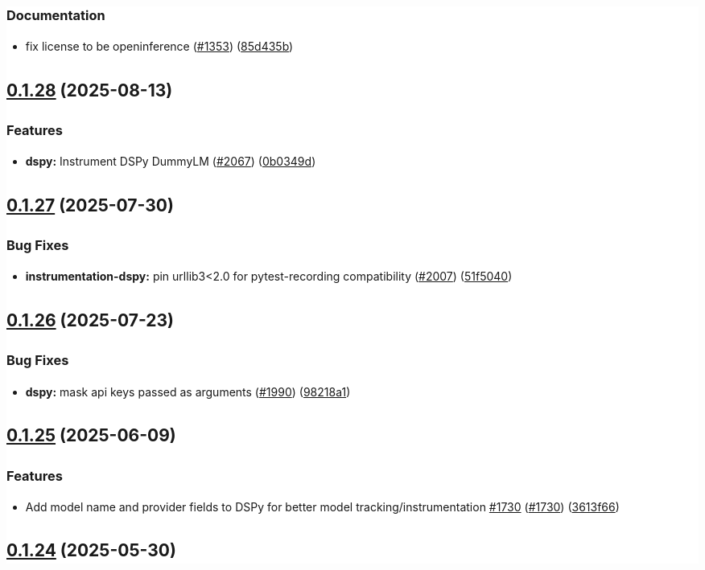 
### Documentation

* fix license to be openinference ([#1353](https://github.com/d3x41/openinference/issues/1353)) ([85d435b](https://github.com/d3x41/openinference/commit/85d435be3af3de5424494cfbdd654454688b7377))

## [0.1.28](https://github.com/Arize-ai/openinference/compare/python-openinference-instrumentation-dspy-v0.1.27...python-openinference-instrumentation-dspy-v0.1.28) (2025-08-13)


### Features

* **dspy:** Instrument DSPy DummyLM ([#2067](https://github.com/Arize-ai/openinference/issues/2067)) ([0b0349d](https://github.com/Arize-ai/openinference/commit/0b0349d14f227ac6b51fdf461c4e614e8b80582a))

## [0.1.27](https://github.com/Arize-ai/openinference/compare/python-openinference-instrumentation-dspy-v0.1.26...python-openinference-instrumentation-dspy-v0.1.27) (2025-07-30)


### Bug Fixes

* **instrumentation-dspy:** pin urllib3&lt;2.0 for pytest-recording compatibility ([#2007](https://github.com/Arize-ai/openinference/issues/2007)) ([51f5040](https://github.com/Arize-ai/openinference/commit/51f5040af8bef8f7407dde7451ea1f2fb6ca7950))

## [0.1.26](https://github.com/Arize-ai/openinference/compare/python-openinference-instrumentation-dspy-v0.1.25...python-openinference-instrumentation-dspy-v0.1.26) (2025-07-23)


### Bug Fixes

* **dspy:** mask api keys passed as arguments ([#1990](https://github.com/Arize-ai/openinference/issues/1990)) ([98218a1](https://github.com/Arize-ai/openinference/commit/98218a1bf710f860a93eb941194e2abcc2eec63f))

## [0.1.25](https://github.com/Arize-ai/openinference/compare/python-openinference-instrumentation-dspy-v0.1.24...python-openinference-instrumentation-dspy-v0.1.25) (2025-06-09)


### Features

* Add model name and provider fields to DSPy for better model tracking/instrumentation [#1730](https://github.com/Arize-ai/openinference/issues/1730) ([#1730](https://github.com/Arize-ai/openinference/issues/1730)) ([3613f66](https://github.com/Arize-ai/openinference/commit/3613f66331d3529f9131c2b9432696a79a4b7b21))

## [0.1.24](https://github.com/Arize-ai/openinference/compare/python-openinference-instrumentation-dspy-v0.1.23...python-openinference-instrumentation-dspy-v0.1.24) (2025-05-30)
